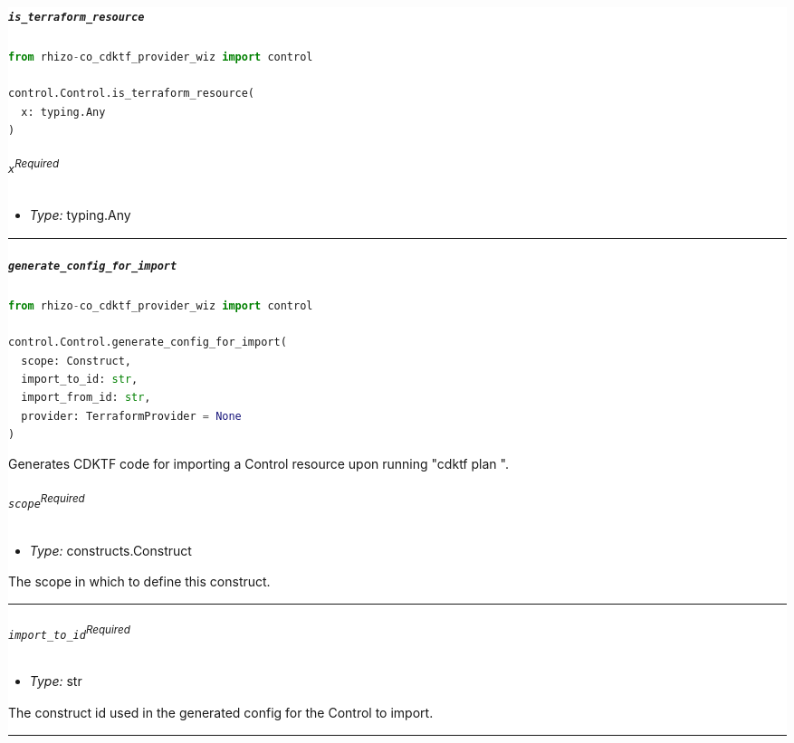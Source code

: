 ##### `is_terraform_resource` <a name="is_terraform_resource" id="rhizo-co-terraform-provider-wiz.control.Control.isTerraformResource"></a>

```python
from rhizo-co_cdktf_provider_wiz import control

control.Control.is_terraform_resource(
  x: typing.Any
)
```

###### `x`<sup>Required</sup> <a name="x" id="rhizo-co-terraform-provider-wiz.control.Control.isTerraformResource.parameter.x"></a>

- *Type:* typing.Any

---

##### `generate_config_for_import` <a name="generate_config_for_import" id="rhizo-co-terraform-provider-wiz.control.Control.generateConfigForImport"></a>

```python
from rhizo-co_cdktf_provider_wiz import control

control.Control.generate_config_for_import(
  scope: Construct,
  import_to_id: str,
  import_from_id: str,
  provider: TerraformProvider = None
)
```

Generates CDKTF code for importing a Control resource upon running "cdktf plan <stack-name>".

###### `scope`<sup>Required</sup> <a name="scope" id="rhizo-co-terraform-provider-wiz.control.Control.generateConfigForImport.parameter.scope"></a>

- *Type:* constructs.Construct

The scope in which to define this construct.

---

###### `import_to_id`<sup>Required</sup> <a name="import_to_id" id="rhizo-co-terraform-provider-wiz.control.Control.generateConfigForImport.parameter.importToId"></a>

- *Type:* str

The construct id used in the generated config for the Control to import.

---

